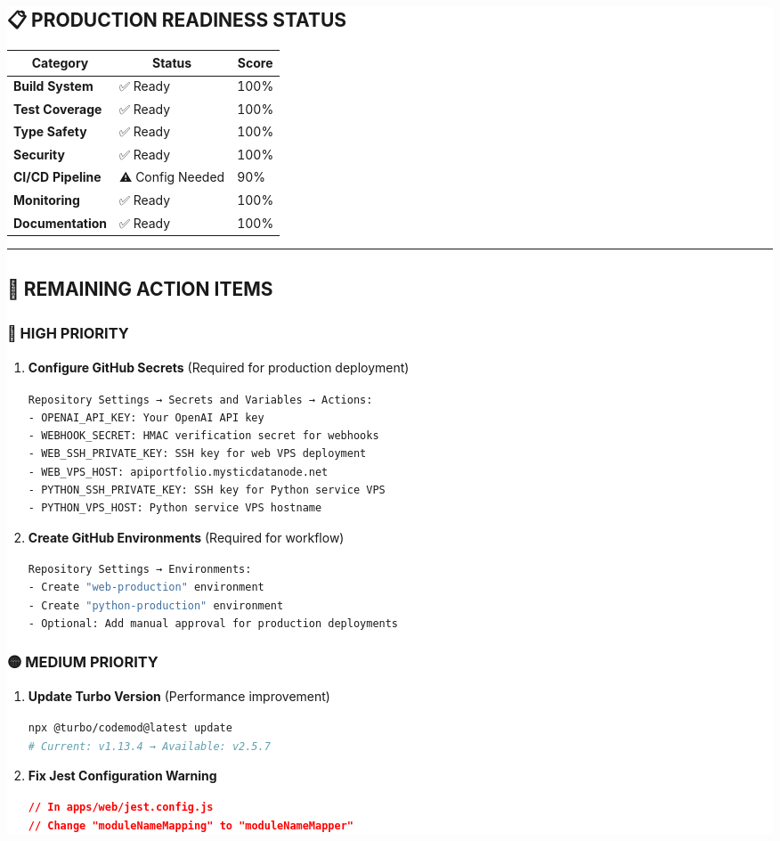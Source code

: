
## 📋 **PRODUCTION READINESS STATUS**

| **Category** | **Status** | **Score** |
|--------------|------------|-----------|
| **Build System** | ✅ Ready | 100% |
| **Test Coverage** | ✅ Ready | 100% |
| **Type Safety** | ✅ Ready | 100% |
| **Security** | ✅ Ready | 100% |
| **CI/CD Pipeline** | ⚠️ Config Needed | 90% |
| **Monitoring** | ✅ Ready | 100% |
| **Documentation** | ✅ Ready | 100% |

---

## 🎯 **REMAINING ACTION ITEMS**

### **🔴 HIGH PRIORITY**
1. **Configure GitHub Secrets** (Required for production deployment)
   ```bash
   Repository Settings → Secrets and Variables → Actions:
   - OPENAI_API_KEY: Your OpenAI API key
   - WEBHOOK_SECRET: HMAC verification secret for webhooks
   - WEB_SSH_PRIVATE_KEY: SSH key for web VPS deployment
   - WEB_VPS_HOST: apiportfolio.mysticdatanode.net
   - PYTHON_SSH_PRIVATE_KEY: SSH key for Python service VPS
   - PYTHON_VPS_HOST: Python service VPS hostname
   ```

2. **Create GitHub Environments** (Required for workflow)
   ```bash
   Repository Settings → Environments:
   - Create "web-production" environment
   - Create "python-production" environment
   - Optional: Add manual approval for production deployments
   ```

### **🟡 MEDIUM PRIORITY**
1. **Update Turbo Version** (Performance improvement)
   ```bash
   npx @turbo/codemod@latest update
   # Current: v1.13.4 → Available: v2.5.7
   ```

2. **Fix Jest Configuration Warning**
   ```json
   // In apps/web/jest.config.js
   // Change "moduleNameMapping" to "moduleNameMapper"
   ```
